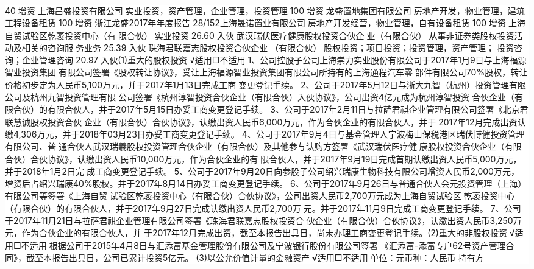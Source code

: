 40
增资
上海昌盛投资有限公司
实业投资，资产管理，企业管理，投资管理
100
增资
龙盛置地集团有限公司
房地产开发，物业管理，建筑工程设备租赁
100
增资
浙江龙盛2017年年度报告
28/152上海晟诺置业有限公司
房地产开发经营，物业管理，自有设备租赁
100
增资
上海自贸试验区乾袤投资中心（有
限合伙）
实业投资
26.60
入伙
武汉瑞伏医疗健康股权投资合伙企
业（有限合伙）
从事非证券类股权投资活动及相关的咨询服
务业务
25.39
入伙
珠海君联嘉志股权投资合伙企业
（有限合伙）
股权投资；项目投资；投资管理，资产管理；
投资咨询；企业管理咨询
20.97
入伙(1)重大的股权投资
√适用□不适用
1、公司控股子公司上海崇力实业股份有限公司于2017年1月9日与上海福源智业投资集团
有限公司签署《股权转让协议》，受让上海福源智业投资集团有限公司所持有的上海通程汽车零
部件有限公司70%股权，转让价格初步定为人民币5,100万元，并于2017年1月13日完成工商
变更登记手续。
2、公司于2017年5月12日与浙大九智（杭州）投资管理有限公司及杭州九智投资管理有限
公司签署《杭州淳智投资合伙企业（有限合伙）入伙协议》，公司出资4亿元成为杭州淳智投资
合伙企业（有限合伙）的有限合伙人，并于2017年5月15日办妥工商变更登记手续。
3、公司于2017年2月11日与拉萨君祺企业管理有限公司签署《北京君联慧诚股权投资合伙
企业（有限合伙）合伙协议》，认缴出资人民币6,000万元，作为合伙企业的有限合伙人，并于
2017年12月完成出资认缴4,306万元，并于2018年03月23日办妥工商变更登记手续。
4、公司于2017年9月4日与基金管理人宁波梅山保税港区瑞伏博健投资管理有限公司、普
通合伙人武汉瑞羲股权投资管理合伙企业（有限合伙）及其他参与认购方签署《武汉瑞伏医疗健
康股权投资合伙企业（有限合伙）合伙协议》，认缴出资人民币10,000万元，作为合伙企业的有
限合伙人，并于2017年9月19日完成首期认缴出资人民币5,000万元，并于2018年1月2日完
成工商变更登记手续。
5、公司于2017年9月20日向参股子公司绍兴瑞康生物科技有限公司增资人民币2,000万元，
增资后占绍兴瑞康40%股权。并于2017年8月14日办妥工商变更登记手续。
6、公司于2017年9月26日与普通合伙人会元投资管理（上海）有限公司等签署《上海自贸
试验区乾袤投资中心（有限合伙）合伙协议》，公司出资人民币2,700万元成为上海自贸试验区
乾袤投资中心（有限合伙）的有限合伙人，并于2017年9月27日完成认缴出资人民币2,700万
元。并于2017年11月9日完成工商变更登记手续。
7、公司于2017年11月21日与拉萨君祺企业管理有限公司签署《珠海君联嘉志股权投资合
伙企业（有限合伙）合伙协议》，认缴出资人民币3,250万元，作为合伙企业的有限合伙人，并
于2017年12月完成出资，截至本报告出具日，尚未办理工商变更登记手续。(2)重大的非股权投资
√适用□不适用
根据公司于2015年4月8日与汇添富基金管理股份有限公司及宁波银行股份有限公司签署
《汇添富-添富专户62号资产管理合同》，截至本报告出具日，公司已累计投资5亿元。
(3)以公允价值计量的金融资产
√适用□不适用
单位：元币种：人民币
持有方